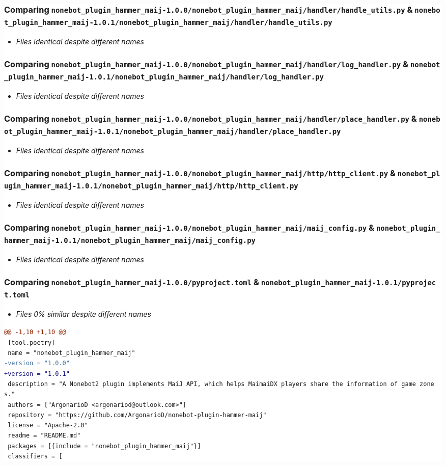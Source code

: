 ### Comparing `nonebot_plugin_hammer_maij-1.0.0/nonebot_plugin_hammer_maij/handler/handle_utils.py` & `nonebot_plugin_hammer_maij-1.0.1/nonebot_plugin_hammer_maij/handler/handle_utils.py`

 * *Files identical despite different names*

### Comparing `nonebot_plugin_hammer_maij-1.0.0/nonebot_plugin_hammer_maij/handler/log_handler.py` & `nonebot_plugin_hammer_maij-1.0.1/nonebot_plugin_hammer_maij/handler/log_handler.py`

 * *Files identical despite different names*

### Comparing `nonebot_plugin_hammer_maij-1.0.0/nonebot_plugin_hammer_maij/handler/place_handler.py` & `nonebot_plugin_hammer_maij-1.0.1/nonebot_plugin_hammer_maij/handler/place_handler.py`

 * *Files identical despite different names*

### Comparing `nonebot_plugin_hammer_maij-1.0.0/nonebot_plugin_hammer_maij/http/http_client.py` & `nonebot_plugin_hammer_maij-1.0.1/nonebot_plugin_hammer_maij/http/http_client.py`

 * *Files identical despite different names*

### Comparing `nonebot_plugin_hammer_maij-1.0.0/nonebot_plugin_hammer_maij/maij_config.py` & `nonebot_plugin_hammer_maij-1.0.1/nonebot_plugin_hammer_maij/maij_config.py`

 * *Files identical despite different names*

### Comparing `nonebot_plugin_hammer_maij-1.0.0/pyproject.toml` & `nonebot_plugin_hammer_maij-1.0.1/pyproject.toml`

 * *Files 0% similar despite different names*

```diff
@@ -1,10 +1,10 @@
 [tool.poetry]
 name = "nonebot_plugin_hammer_maij"
-version = "1.0.0"
+version = "1.0.1"
 description = "A Nonebot2 plugin implements MaiJ API, which helps MaimaiDX players share the information of game zones."
 authors = ["ArgonarioD <argonariod@outlook.com>"]
 repository = "https://github.com/ArgonarioD/nonebot-plugin-hammer-maij"
 license = "Apache-2.0"
 readme = "README.md"
 packages = [{include = "nonebot_plugin_hammer_maij"}]
 classifiers = [
```

